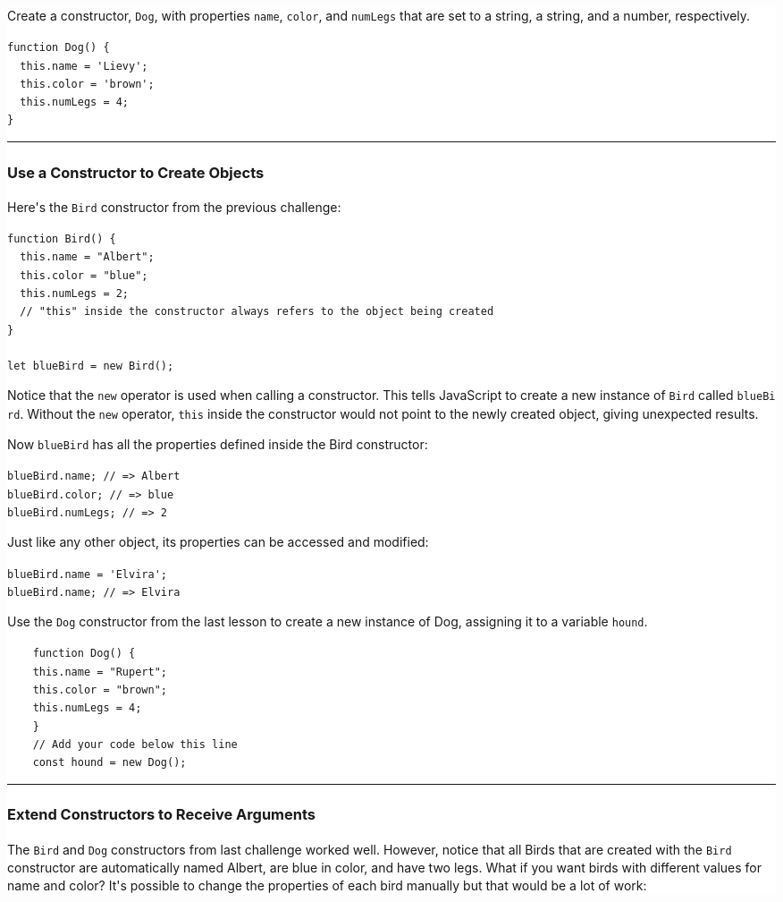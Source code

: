 
Create a constructor, `Dog`, with properties `name`, `color`, and `numLegs` that are set to a string, a string, and a number, respectively.

    function Dog() {
      this.name = 'Lievy';
      this.color = 'brown';
      this.numLegs = 4;
    }


***

### Use a Constructor to Create Objects
Here's the `Bird` constructor from the previous challenge:

    function Bird() {
      this.name = "Albert";
      this.color = "blue";
      this.numLegs = 2;
      // "this" inside the constructor always refers to the object being created
    }

    let blueBird = new Bird();
Notice that the `new` operator is used when calling a constructor. This tells JavaScript to create a new instance of `Bird` called `blueBird`. Without the `new` operator, `this` inside the constructor would not point to the newly created object, giving unexpected results.

Now `blueBird` has all the properties defined inside the Bird constructor:

    blueBird.name; // => Albert
    blueBird.color; // => blue
    blueBird.numLegs; // => 2
Just like any other object, its properties can be accessed and modified:

    blueBird.name = 'Elvira';
    blueBird.name; // => Elvira

Use the `Dog` constructor from the last lesson to create a new instance of Dog, assigning it to a variable `hound`.

        function Dog() {
        this.name = "Rupert";
        this.color = "brown";
        this.numLegs = 4;
        }
        // Add your code below this line
        const hound = new Dog();


***

### Extend Constructors to Receive Arguments
The `Bird` and `Dog` constructors from last challenge worked well. However, notice that all Birds that are created with the `Bird` constructor are automatically named Albert, are blue in color, and have two legs. What if you want birds with different values for name and color? It's possible to change the properties of each bird manually but that would be a lot of work:
